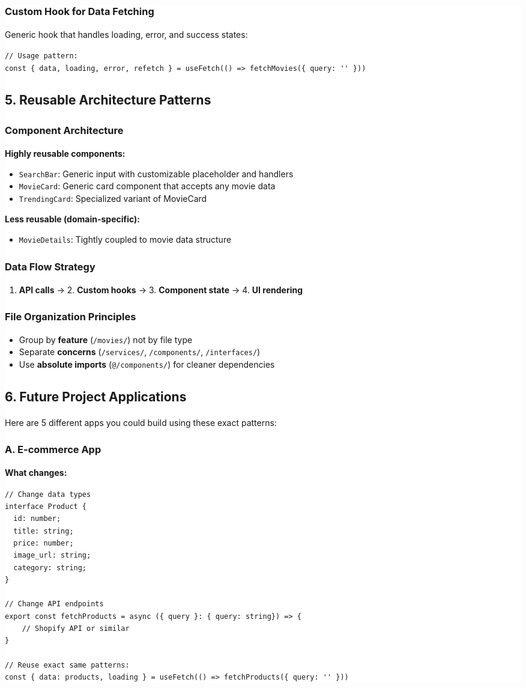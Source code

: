 ### **Custom Hook for Data Fetching**
Generic hook that handles loading, error, and success states:

```tsx
// Usage pattern:
const { data, loading, error, refetch } = useFetch(() => fetchMovies({ query: '' }))
```

## **5. Reusable Architecture Patterns**

### **Component Architecture**
**Highly reusable components:**
- `SearchBar`: Generic input with customizable placeholder and handlers
- `MovieCard`: Generic card component that accepts any movie data
- `TrendingCard`: Specialized variant of MovieCard

**Less reusable (domain-specific):**
- `MovieDetails`: Tightly coupled to movie data structure

### **Data Flow Strategy**
1. **API calls** → 2. **Custom hooks** → 3. **Component state** → 4. **UI rendering**

### **File Organization Principles**
- Group by **feature** (`/movies/`) not by file type
- Separate **concerns** (`/services/`, `/components/`, `/interfaces/`)
- Use **absolute imports** (`@/components/`) for cleaner dependencies

## **6. Future Project Applications**

Here are 5 different apps you could build using these exact patterns:

### **A. E-commerce App**
**What changes:**
```tsx
// Change data types
interface Product {
  id: number;
  title: string;
  price: number;
  image_url: string;
  category: string;
}

// Change API endpoints
export const fetchProducts = async ({ query }: { query: string}) => {
    // Shopify API or similar
}

// Reuse exact same patterns:
const { data: products, loading } = useFetch(() => fetchProducts({ query: '' }))
```
